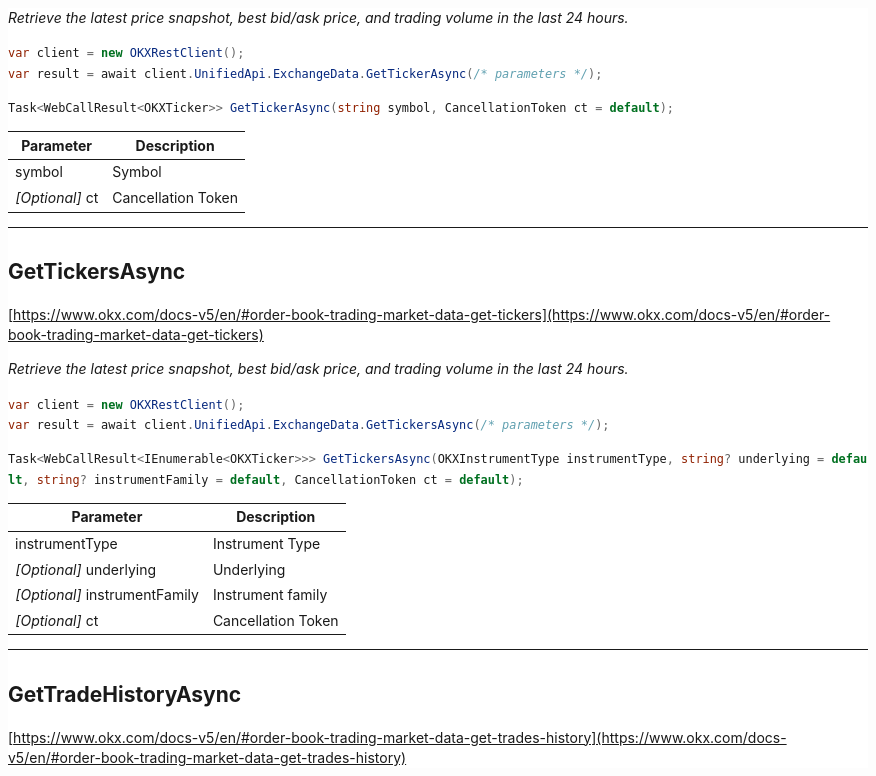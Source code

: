 *Retrieve the latest price snapshot, best bid/ask price, and trading volume in the last 24 hours.*  

```csharp  
var client = new OKXRestClient();  
var result = await client.UnifiedApi.ExchangeData.GetTickerAsync(/* parameters */);  
```  

```csharp  
Task<WebCallResult<OKXTicker>> GetTickerAsync(string symbol, CancellationToken ct = default);  
```  

|Parameter|Description|
|---|---|
|symbol|Symbol|
|_[Optional]_ ct|Cancellation Token|

</p>

***

## GetTickersAsync  

[https://www.okx.com/docs-v5/en/#order-book-trading-market-data-get-tickers](https://www.okx.com/docs-v5/en/#order-book-trading-market-data-get-tickers)  
<p>

*Retrieve the latest price snapshot, best bid/ask price, and trading volume in the last 24 hours.*  

```csharp  
var client = new OKXRestClient();  
var result = await client.UnifiedApi.ExchangeData.GetTickersAsync(/* parameters */);  
```  

```csharp  
Task<WebCallResult<IEnumerable<OKXTicker>>> GetTickersAsync(OKXInstrumentType instrumentType, string? underlying = default, string? instrumentFamily = default, CancellationToken ct = default);  
```  

|Parameter|Description|
|---|---|
|instrumentType|Instrument Type|
|_[Optional]_ underlying|Underlying|
|_[Optional]_ instrumentFamily|Instrument family|
|_[Optional]_ ct|Cancellation Token|

</p>

***

## GetTradeHistoryAsync  

[https://www.okx.com/docs-v5/en/#order-book-trading-market-data-get-trades-history](https://www.okx.com/docs-v5/en/#order-book-trading-market-data-get-trades-history)  
<p>
